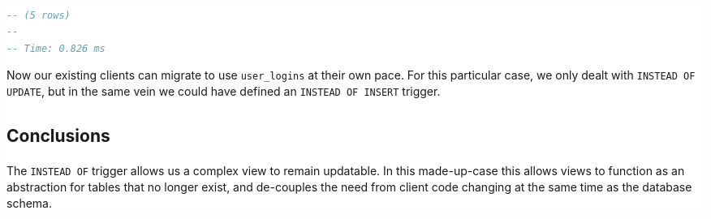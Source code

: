 ```sql
-- (5 rows)
--
-- Time: 0.826 ms
```

Now our existing clients can migrate to use `user_logins` at their own pace. For this particular case, we only dealt with `INSTEAD OF UPDATE`, but in the same vein we could have defined an `INSTEAD OF INSERT` trigger.

## Conclusions

The `INSTEAD OF` trigger allows us a complex view to remain updatable. In this made-up-case this allows views to function as an abstraction for tables that no longer exist, and de-couples the need from client code changing at the same time as the database schema.

[^1]: I used Postgres v12.5 for this example.
